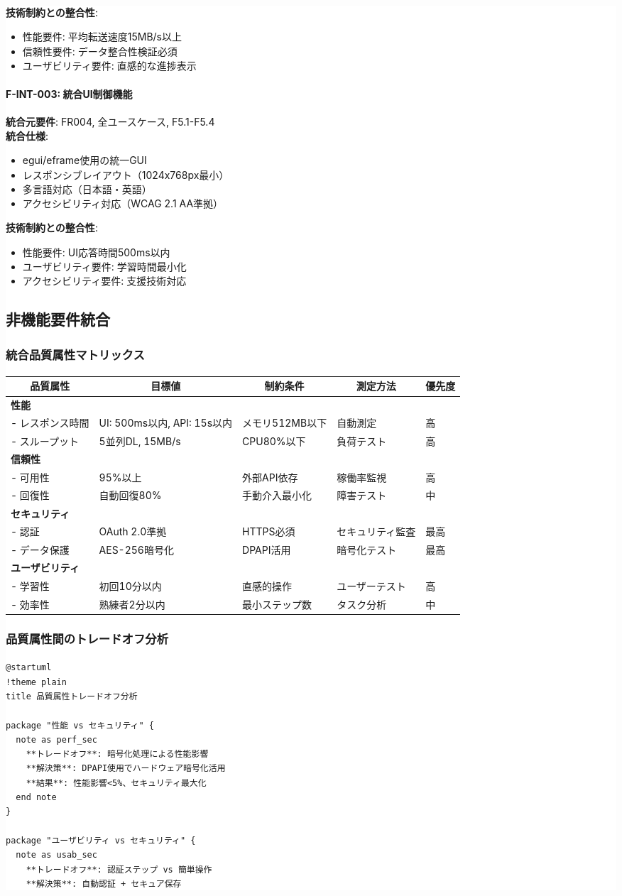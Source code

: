 **技術制約との整合性**:
- 性能要件: 平均転送速度15MB/s以上
- 信頼性要件: データ整合性検証必須
- ユーザビリティ要件: 直感的な進捗表示

#### F-INT-003: 統合UI制御機能
**統合元要件**: FR004, 全ユースケース, F5.1-F5.4  
**統合仕様**:
- egui/eframe使用の統一GUI
- レスポンシブレイアウト（1024x768px最小）
- 多言語対応（日本語・英語）
- アクセシビリティ対応（WCAG 2.1 AA準拠）

**技術制約との整合性**:
- 性能要件: UI応答時間500ms以内
- ユーザビリティ要件: 学習時間最小化
- アクセシビリティ要件: 支援技術対応

## 非機能要件統合

### 統合品質属性マトリックス

| 品質属性 | 目標値 | 制約条件 | 測定方法 | 優先度 |
|----------|--------|----------|----------|--------|
| **性能** | | | | |
| - レスポンス時間 | UI: 500ms以内, API: 15s以内 | メモリ512MB以下 | 自動測定 | 高 |
| - スループット | 5並列DL, 15MB/s | CPU80%以下 | 負荷テスト | 高 |
| **信頼性** | | | | |
| - 可用性 | 95%以上 | 外部API依存 | 稼働率監視 | 高 |
| - 回復性 | 自動回復80% | 手動介入最小化 | 障害テスト | 中 |
| **セキュリティ** | | | | |
| - 認証 | OAuth 2.0準拠 | HTTPS必須 | セキュリティ監査 | 最高 |
| - データ保護 | AES-256暗号化 | DPAPI活用 | 暗号化テスト | 最高 |
| **ユーザビリティ** | | | | |
| - 学習性 | 初回10分以内 | 直感的操作 | ユーザーテスト | 高 |
| - 効率性 | 熟練者2分以内 | 最小ステップ数 | タスク分析 | 中 |

### 品質属性間のトレードオフ分析

```plantuml
@startuml
!theme plain
title 品質属性トレードオフ分析

package "性能 vs セキュリティ" {
  note as perf_sec
    **トレードオフ**: 暗号化処理による性能影響
    **解決策**: DPAPI使用でハードウェア暗号化活用
    **結果**: 性能影響<5%、セキュリティ最大化
  end note
}

package "ユーザビリティ vs セキュリティ" {
  note as usab_sec
    **トレードオフ**: 認証ステップ vs 簡単操作
    **解決策**: 自動認証 + セキュア保存
```